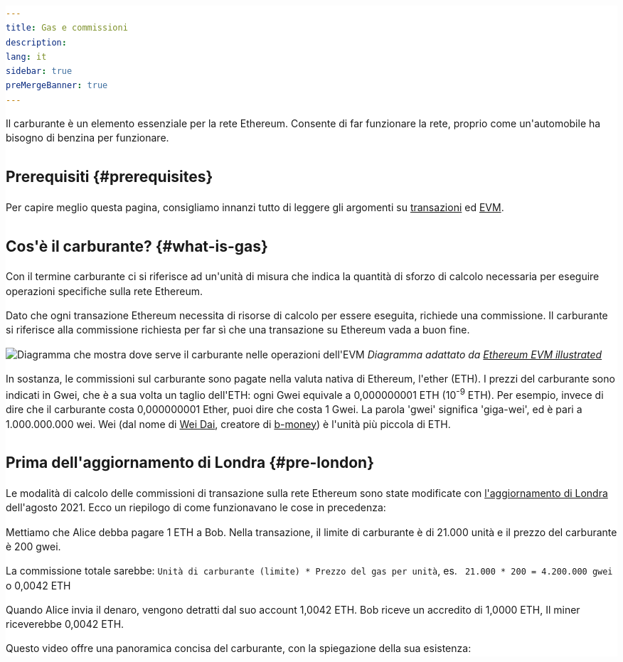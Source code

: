 ```yaml
---
title: Gas e commissioni
description:
lang: it
sidebar: true
preMergeBanner: true
---
```


Il carburante è un elemento essenziale per la rete Ethereum. Consente di far funzionare la rete, proprio come un'automobile ha bisogno di benzina per funzionare.

## Prerequisiti {#prerequisites}

Per capire meglio questa pagina, consigliamo innanzi tutto di leggere gli argomenti su [transazioni](/developers/docs/transactions/) ed [EVM](/developers/docs/evm/).

## Cos'è il carburante? {#what-is-gas}

Con il termine carburante ci si riferisce ad un'unità di misura che indica la quantità di sforzo di calcolo necessaria per eseguire operazioni specifiche sulla rete Ethereum.

Dato che ogni transazione Ethereum necessita di risorse di calcolo per essere eseguita, richiede una commissione. Il carburante si riferisce alla commissione richiesta per far sì che una transazione su Ethereum vada a buon fine.

![Diagramma che mostra dove serve il carburante nelle operazioni dell'EVM](./gas.png) _Diagramma adattato da [Ethereum EVM illustrated](https://takenobu-hs.github.io/downloads/ethereum_evm_illustrated.pdf)_

In sostanza, le commissioni sul carburante sono pagate nella valuta nativa di Ethereum, l'ether (ETH). I prezzi del carburante sono indicati in Gwei, che è a sua volta un taglio dell'ETH: ogni Gwei equivale a 0,000000001 ETH (10<sup>-9</sup> ETH). Per esempio, invece di dire che il carburante costa 0,000000001 Ether, puoi dire che costa 1 Gwei. La parola 'gwei' significa 'giga-wei', ed è pari a 1.000.000.000 wei. Wei (dal nome di [Wei Dai](https://wikipedia.org/wiki/Wei_Dai), creatore di [b-money](https://www.investopedia.com/terms/b/bmoney.asp)) è l'unità più piccola di ETH.

## Prima dell'aggiornamento di Londra {#pre-london}

Le modalità di calcolo delle commissioni di transazione sulla rete Ethereum sono state modificate con [l'aggiornamento di Londra](/history/#london) dell'agosto 2021. Ecco un riepilogo di come funzionavano le cose in precedenza:

Mettiamo che Alice debba pagare 1 ETH a Bob. Nella transazione, il limite di carburante è di 21.000 unità e il prezzo del carburante è 200 gwei.

La commissione totale sarebbe: `Unità di carburante (limite) * Prezzo del gas per unità`, es. ` 21.000 * 200 = 4.200.000 gwei` o 0,0042 ETH

Quando Alice invia il denaro, vengono detratti dal suo account 1,0042 ETH. Bob riceve un accredito di 1,0000 ETH, Il miner riceverebbe 0,0042 ETH.

Questo video offre una panoramica concisa del carburante, con la spiegazione della sua esistenza:

<YouTube id="AJvzNICwcwc" />
